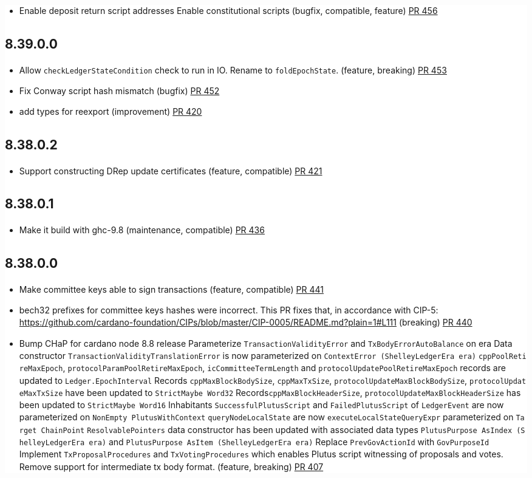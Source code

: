 - Enable deposit return script addresses
  Enable constitutional scripts
  (bugfix, compatible, feature)
  [PR 456](https://github.com/IntersectMBO/cardano-api/pull/456)

## 8.39.0.0

- Allow `checkLedgerStateCondition` check to run in IO. Rename to `foldEpochState`.
  (feature, breaking)
  [PR 453](https://github.com/IntersectMBO/cardano-api/pull/453)

- Fix Conway script hash mismatch
  (bugfix)
  [PR 452](https://github.com/IntersectMBO/cardano-api/pull/452)

- add types for reexport
  (improvement)
  [PR 420](https://github.com/IntersectMBO/cardano-api/pull/420)

## 8.38.0.2

- Support constructing DRep update certificates
  (feature, compatible)
  [PR 421](https://github.com/IntersectMBO/cardano-api/pull/421)

## 8.38.0.1

- Make it build with ghc-9.8
  (maintenance, compatible)
  [PR 436](https://github.com/IntersectMBO/cardano-api/pull/436)

## 8.38.0.0

- Make committee keys able to sign transactions
  (feature, compatible)
  [PR 441](https://github.com/IntersectMBO/cardano-api/pull/441)

- bech32 prefixes for committee keys hashes were incorrect. This PR fixes that, in accordance with CIP-5: https://github.com/cardano-foundation/CIPs/blob/master/CIP-0005/README.md?plain=1#L111
  (breaking)
  [PR 440](https://github.com/IntersectMBO/cardano-api/pull/440)

- Bump CHaP for cardano node 8.8 release
  Parameterize `TransactionValidityError` and `TxBodyErrorAutoBalance` on era
  Data constructor `TransactionValidityTranslationError` is now parameterized on `ContextError (ShelleyLedgerEra era)`
  `cppPoolRetireMaxEpoch`, `protocolParamPoolRetireMaxEpoch`,  `icCommitteeTermLength` and `protocolUpdatePoolRetireMaxEpoch` records are updated to `Ledger.EpochInterval`
  Records `cppMaxBlockBodySize`, `cppMaxTxSize`, `protocolUpdateMaxBlockBodySize`, `protocolUpdateMaxTxSize` have been updated to `StrictMaybe Word32`
  Records`cppMaxBlockHeaderSize`, `protocolUpdateMaxBlockHeaderSize` has been updated to `StrictMaybe Word16`
  Inhabitants `SuccessfulPlutusScript` and `FailedPlutusScript` of `LedgerEvent` are now parameterized on `NonEmpty PlutusWithContext`
  `queryNodeLocalState` are now `executeLocalStateQueryExpr` parameterized on `Target ChainPoint`
  `ResolvablePointers` data constructor has been updated with associated data types `PlutusPurpose AsIndex (ShelleyLedgerEra era)` and `PlutusPurpose AsItem (ShelleyLedgerEra era)`
  Replace `PrevGovActionId` with `GovPurposeId`
  Implement `TxProposalProcedures` and `TxVotingProcedures` which enables Plutus script witnessing of proposals and votes.
  Remove support for intermediate tx body format.
  (feature, breaking)
  [PR 407](https://github.com/IntersectMBO/cardano-api/pull/407)
